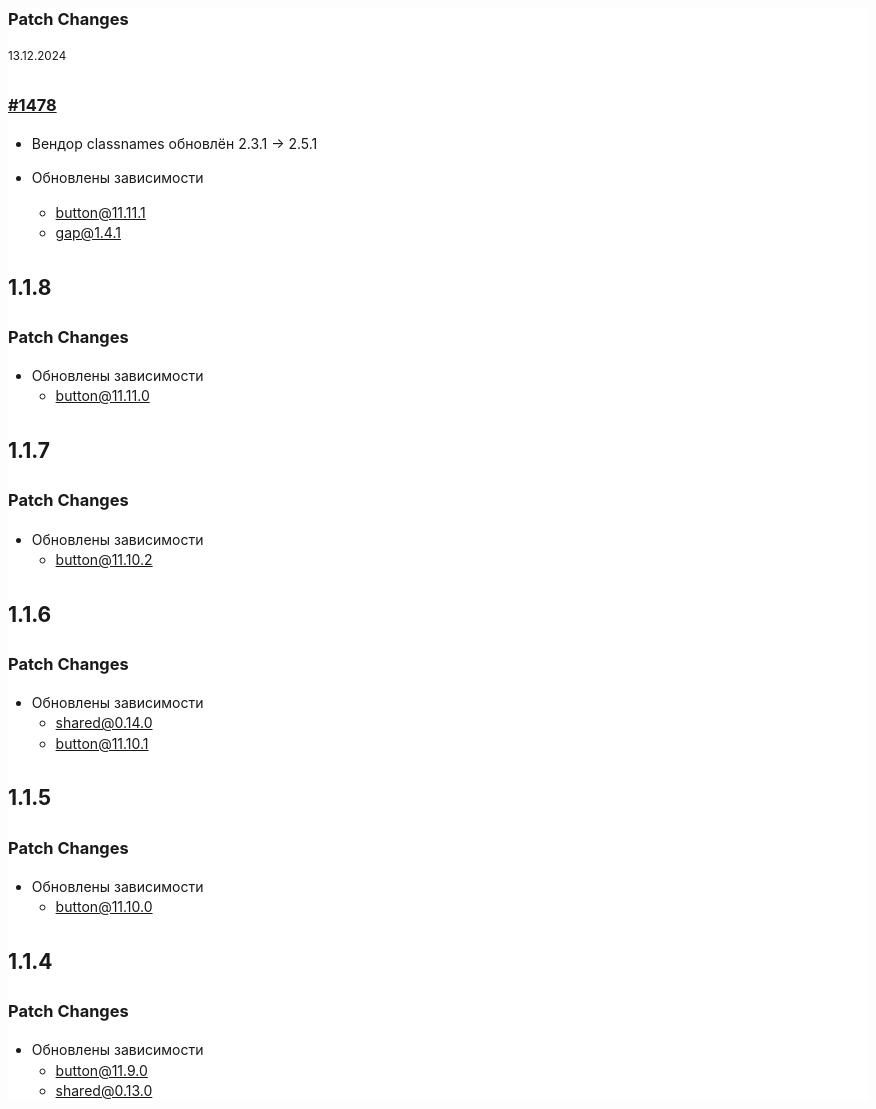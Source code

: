 ### Patch Changes

<sup><time>13.12.2024</time></sup>

### [#1478](https://github.com/core-ds/core-components/pull/1478)

- Вендор classnames обновлён 2.3.1 -> 2.5.1

- Обновлены зависимости
    - button@11.11.1
    - gap@1.4.1

## 1.1.8

### Patch Changes

- Обновлены зависимости
    - button@11.11.0

## 1.1.7

### Patch Changes

- Обновлены зависимости
    - button@11.10.2

## 1.1.6

### Patch Changes

- Обновлены зависимости
    - shared@0.14.0
    - button@11.10.1

## 1.1.5

### Patch Changes

- Обновлены зависимости
    - button@11.10.0

## 1.1.4

### Patch Changes

- Обновлены зависимости
    - button@11.9.0
    - shared@0.13.0
